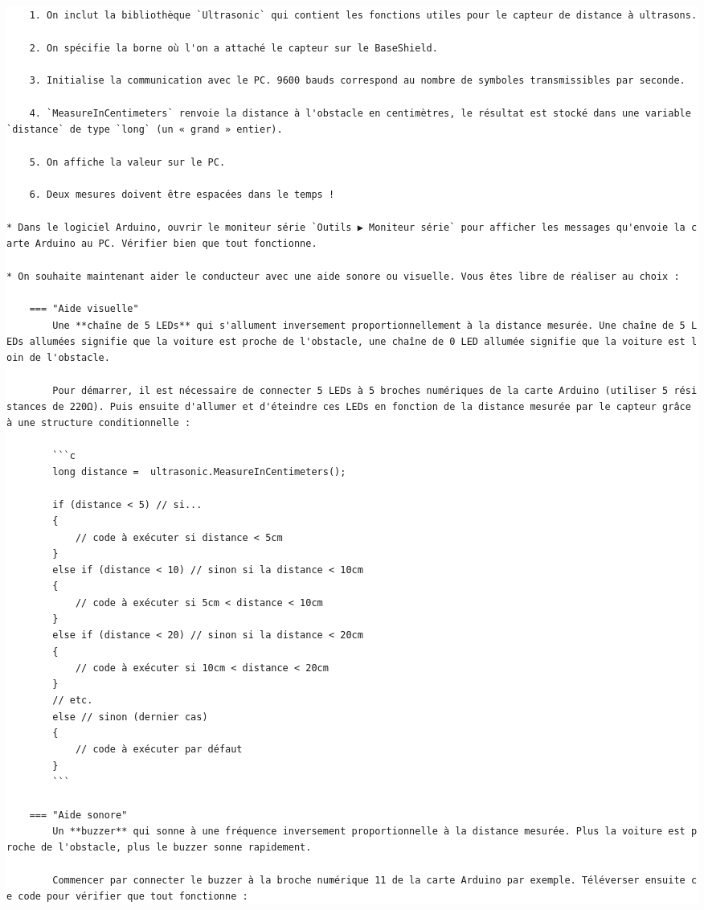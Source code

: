         1. On inclut la bibliothèque `Ultrasonic` qui contient les fonctions utiles pour le capteur de distance à ultrasons.

        2. On spécifie la borne où l'on a attaché le capteur sur le BaseShield.

        3. Initialise la communication avec le PC. 9600 bauds correspond au nombre de symboles transmissibles par seconde.

        4. `MeasureInCentimeters` renvoie la distance à l'obstacle en centimètres, le résultat est stocké dans une variable `distance` de type `long` (un « grand » entier).

        5. On affiche la valeur sur le PC.

        6. Deux mesures doivent être espacées dans le temps !

    * Dans le logiciel Arduino, ouvrir le moniteur série `Outils ▶ Moniteur série` pour afficher les messages qu'envoie la carte Arduino au PC. Vérifier bien que tout fonctionne.

    * On souhaite maintenant aider le conducteur avec une aide sonore ou visuelle. Vous êtes libre de réaliser au choix :

        === "Aide visuelle"
            Une **chaîne de 5 LEDs** qui s'allument inversement proportionnellement à la distance mesurée. Une chaîne de 5 LEDs allumées signifie que la voiture est proche de l'obstacle, une chaîne de 0 LED allumée signifie que la voiture est loin de l'obstacle.

            Pour démarrer, il est nécessaire de connecter 5 LEDs à 5 broches numériques de la carte Arduino (utiliser 5 résistances de 220Ω). Puis ensuite d'allumer et d'éteindre ces LEDs en fonction de la distance mesurée par le capteur grâce à une structure conditionnelle :

            ```c
            long distance =  ultrasonic.MeasureInCentimeters();

            if (distance < 5) // si...
            { 
                // code à exécuter si distance < 5cm
            }
            else if (distance < 10) // sinon si la distance < 10cm
            { 
                // code à exécuter si 5cm < distance < 10cm
            }
            else if (distance < 20) // sinon si la distance < 20cm
            { 
                // code à exécuter si 10cm < distance < 20cm
            }
            // etc.
            else // sinon (dernier cas) 
            {
                // code à exécuter par défaut
            }
            ```

        === "Aide sonore"
            Un **buzzer** qui sonne à une fréquence inversement proportionnelle à la distance mesurée. Plus la voiture est proche de l'obstacle, plus le buzzer sonne rapidement. 

            Commencer par connecter le buzzer à la broche numérique 11 de la carte Arduino par exemple. Téléverser ensuite ce code pour vérifier que tout fonctionne :

